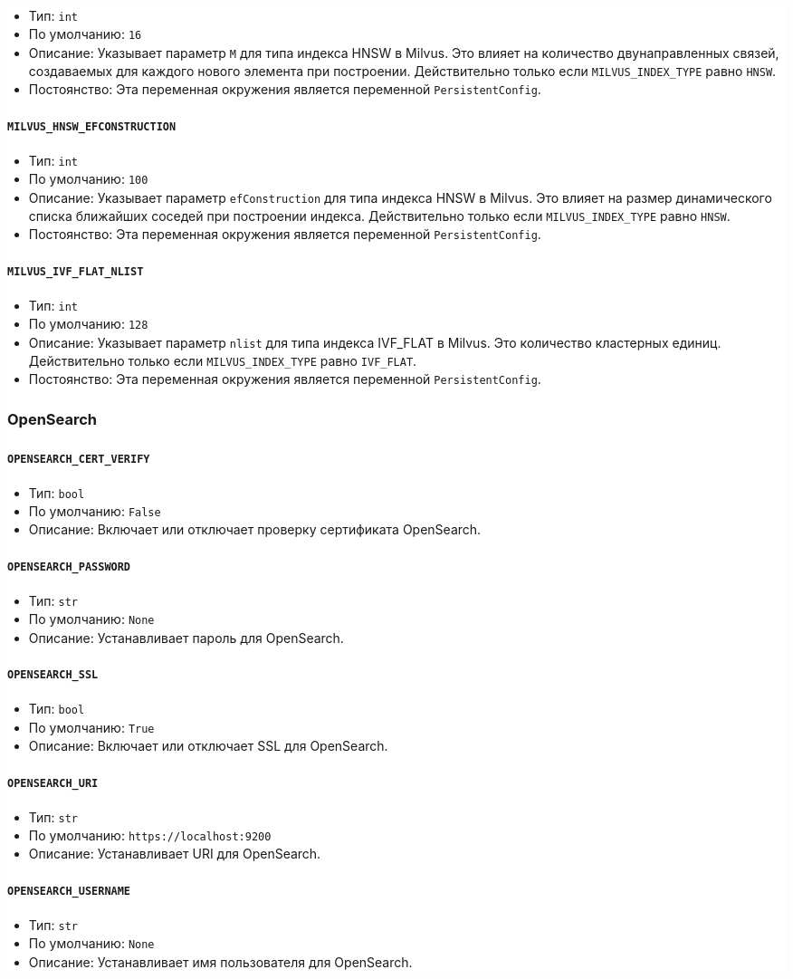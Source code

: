 - Тип: `int`
- По умолчанию: `16`
- Описание: Указывает параметр `M` для типа индекса HNSW в Milvus. Это влияет на количество двунаправленных связей, создаваемых для каждого нового элемента при построении. Действительно только если `MILVUS_INDEX_TYPE` равно `HNSW`.
- Постоянство: Эта переменная окружения является переменной `PersistentConfig`.

#### `MILVUS_HNSW_EFCONSTRUCTION`

- Тип: `int`
- По умолчанию: `100`
- Описание: Указывает параметр `efConstruction` для типа индекса HNSW в Milvus. Это влияет на размер динамического списка ближайших соседей при построении индекса. Действительно только если `MILVUS_INDEX_TYPE` равно `HNSW`.
- Постоянство: Эта переменная окружения является переменной `PersistentConfig`.

#### `MILVUS_IVF_FLAT_NLIST`

- Тип: `int`
- По умолчанию: `128`
- Описание: Указывает параметр `nlist` для типа индекса IVF_FLAT в Milvus. Это количество кластерных единиц. Действительно только если `MILVUS_INDEX_TYPE` равно `IVF_FLAT`.
- Постоянство: Эта переменная окружения является переменной `PersistentConfig`.

### OpenSearch

#### `OPENSEARCH_CERT_VERIFY`

- Тип: `bool`
- По умолчанию: `False`
- Описание: Включает или отключает проверку сертификата OpenSearch.

#### `OPENSEARCH_PASSWORD`

- Тип: `str`
- По умолчанию: `None`
- Описание: Устанавливает пароль для OpenSearch.

#### `OPENSEARCH_SSL`

- Тип: `bool`
- По умолчанию: `True`
- Описание: Включает или отключает SSL для OpenSearch.

#### `OPENSEARCH_URI`

- Тип: `str`
- По умолчанию: `https://localhost:9200`
- Описание: Устанавливает URI для OpenSearch.

#### `OPENSEARCH_USERNAME`

- Тип: `str`
- По умолчанию: `None`
- Описание: Устанавливает имя пользователя для OpenSearch.
